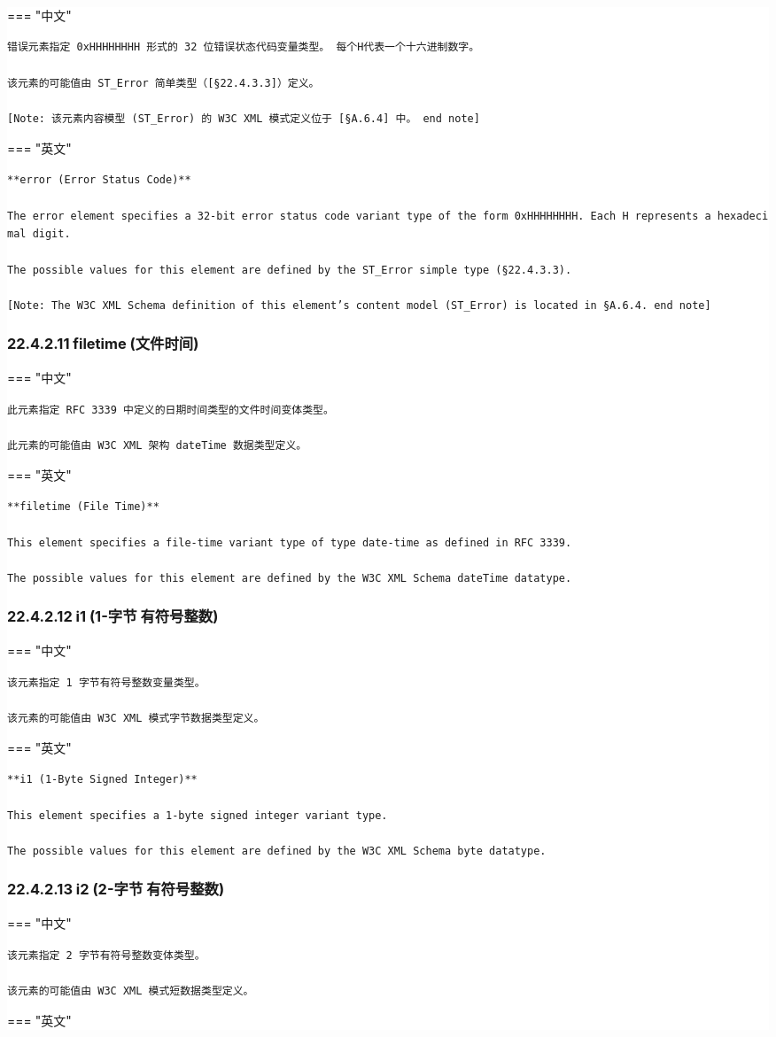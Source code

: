 === "中文"

    错误元素指定 0xHHHHHHHH 形式的 32 位错误状态代码变量类型。 每个H代表一个十六进制数字。
    
    该元素的可能值由 ST_Error 简单类型（[§22.4.3.3]）定义。

    [Note: 该元素内容模型 (ST_Error) 的 W3C XML 模式定义位于 [§A.6.4] 中。 end note]

=== "英文"

    **error (Error Status Code)**

    The error element specifies a 32-bit error status code variant type of the form 0xHHHHHHHH. Each H represents a hexadecimal digit.
    
    The possible values for this element are defined by the ST_Error simple type (§22.4.3.3).
    
    [Note: The W3C XML Schema definition of this element’s content model (ST_Error) is located in §A.6.4. end note]

### 22.4.2.11 filetime (文件时间)

=== "中文"

    此元素指定 RFC 3339 中定义的日期时间类型的文件时间变体类型。
    
    此元素的可能值由 W3C XML 架构 dateTime 数据类型定义。

=== "英文"

    **filetime (File Time)**

    This element specifies a file-time variant type of type date-time as defined in RFC 3339.
    
    The possible values for this element are defined by the W3C XML Schema dateTime datatype.

### 22.4.2.12 i1 (1-字节 有符号整数)

=== "中文"

    该元素指定 1 字节有符号整数变量类型。
    
    该元素的可能值由 W3C XML 模式字节数据类型定义。

=== "英文"

    **i1 (1-Byte Signed Integer)**

    This element specifies a 1-byte signed integer variant type.
    
    The possible values for this element are defined by the W3C XML Schema byte datatype.

### 22.4.2.13 i2 (2-字节 有符号整数)

=== "中文"

    该元素指定 2 字节有符号整数变体类型。
    
    该元素的可能值由 W3C XML 模式短数据类型定义。

=== "英文"
